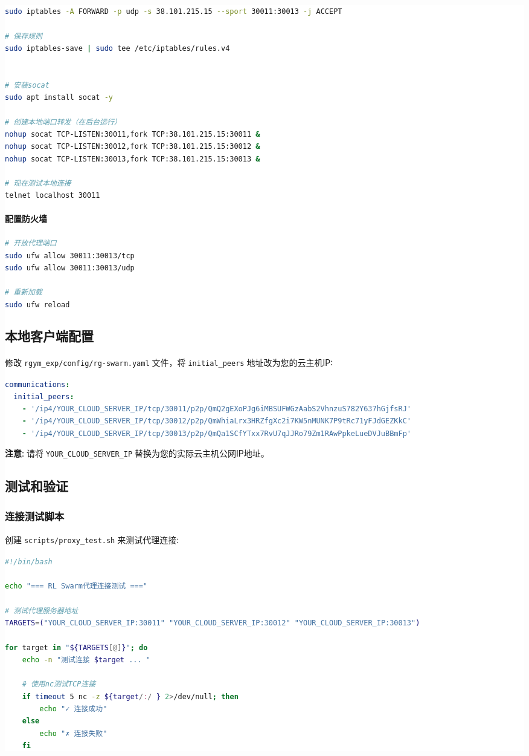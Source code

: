 ```bash
sudo iptables -A FORWARD -p udp -s 38.101.215.15 --sport 30011:30013 -j ACCEPT

# 保存规则
sudo iptables-save | sudo tee /etc/iptables/rules.v4


# 安装socat
sudo apt install socat -y

# 创建本地端口转发（在后台运行）
nohup socat TCP-LISTEN:30011,fork TCP:38.101.215.15:30011 &
nohup socat TCP-LISTEN:30012,fork TCP:38.101.215.15:30012 &
nohup socat TCP-LISTEN:30013,fork TCP:38.101.215.15:30013 &

# 现在测试本地连接
telnet localhost 30011
```


#### 配置防火墙
```bash
# 开放代理端口
sudo ufw allow 30011:30013/tcp
sudo ufw allow 30011:30013/udp

# 重新加载
sudo ufw reload
```

## 本地客户端配置

修改 `rgym_exp/config/rg-swarm.yaml` 文件，将 `initial_peers` 地址改为您的云主机IP:

```yaml
communications:
  initial_peers:
    - '/ip4/YOUR_CLOUD_SERVER_IP/tcp/30011/p2p/QmQ2gEXoPJg6iMBSUFWGzAabS2VhnzuS782Y637hGjfsRJ'
    - '/ip4/YOUR_CLOUD_SERVER_IP/tcp/30012/p2p/QmWhiaLrx3HRZfgXc2i7KW5nMUNK7P9tRc71yFJdGEZKkC'
    - '/ip4/YOUR_CLOUD_SERVER_IP/tcp/30013/p2p/QmQa1SCfYTxx7RvU7qJJRo79Zm1RAwPpkeLueDVJuBBmFp'
```

**注意**: 请将 `YOUR_CLOUD_SERVER_IP` 替换为您的实际云主机公网IP地址。

## 测试和验证

### 连接测试脚本
创建 `scripts/proxy_test.sh` 来测试代理连接:
```bash
#!/bin/bash

echo "=== RL Swarm代理连接测试 ==="

# 测试代理服务器地址
TARGETS=("YOUR_CLOUD_SERVER_IP:30011" "YOUR_CLOUD_SERVER_IP:30012" "YOUR_CLOUD_SERVER_IP:30013")

for target in "${TARGETS[@]}"; do
    echo -n "测试连接 $target ... "
    
    # 使用nc测试TCP连接
    if timeout 5 nc -z ${target/:/ } 2>/dev/null; then
        echo "✓ 连接成功"
    else
        echo "✗ 连接失败"
    fi
```